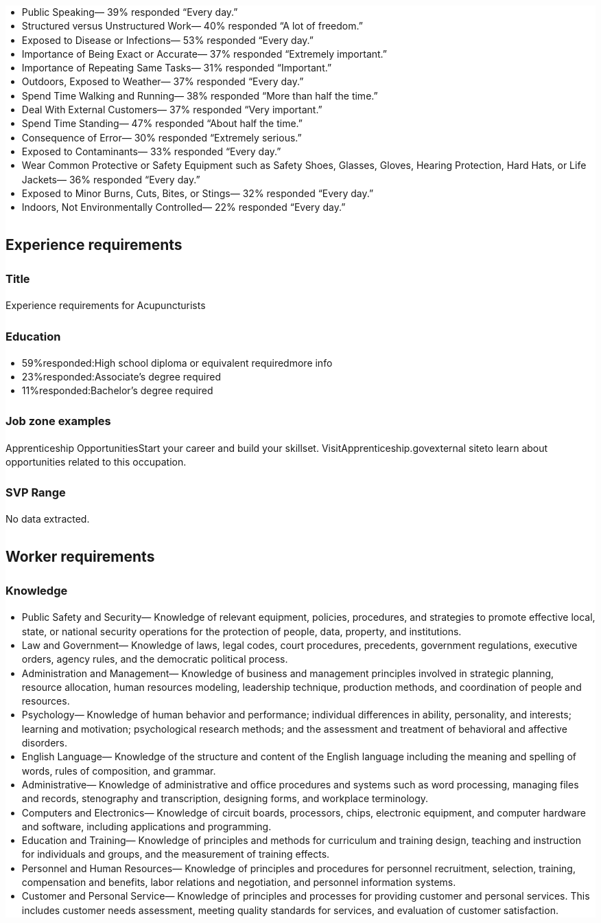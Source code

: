 - Public Speaking— 39% responded “Every day.”
- Structured versus Unstructured Work— 40% responded “A lot of freedom.”
- Exposed to Disease or Infections— 53% responded “Every day.”
- Importance of Being Exact or Accurate— 37% responded “Extremely important.”
- Importance of Repeating Same Tasks— 31% responded “Important.”
- Outdoors, Exposed to Weather— 37% responded “Every day.”
- Spend Time Walking and Running— 38% responded “More than half the time.”
- Deal With External Customers— 37% responded “Very important.”
- Spend Time Standing— 47% responded “About half the time.”
- Consequence of Error— 30% responded “Extremely serious.”
- Exposed to Contaminants— 33% responded “Every day.”
- Wear Common Protective or Safety Equipment such as Safety Shoes, Glasses, Gloves, Hearing Protection, Hard Hats, or Life Jackets— 36% responded “Every day.”
- Exposed to Minor Burns, Cuts, Bites, or Stings— 32% responded “Every day.”
- Indoors, Not Environmentally Controlled— 22% responded “Every day.”

## Experience requirements
### Title
Experience requirements for Acupuncturists

### Education
- 59%responded:High school diploma or equivalent requiredmore info
- 23%responded:Associate’s degree required
- 11%responded:Bachelor’s degree required

### Job zone examples
Apprenticeship OpportunitiesStart your career and build your skillset. VisitApprenticeship.govexternal siteto learn about opportunities related to this occupation.

### SVP Range
No data extracted.

## Worker requirements
### Knowledge
- Public Safety and Security— Knowledge of relevant equipment, policies, procedures, and strategies to promote effective local, state, or national security operations for the protection of people, data, property, and institutions.
- Law and Government— Knowledge of laws, legal codes, court procedures, precedents, government regulations, executive orders, agency rules, and the democratic political process.
- Administration and Management— Knowledge of business and management principles involved in strategic planning, resource allocation, human resources modeling, leadership technique, production methods, and coordination of people and resources.
- Psychology— Knowledge of human behavior and performance; individual differences in ability, personality, and interests; learning and motivation; psychological research methods; and the assessment and treatment of behavioral and affective disorders.
- English Language— Knowledge of the structure and content of the English language including the meaning and spelling of words, rules of composition, and grammar.
- Administrative— Knowledge of administrative and office procedures and systems such as word processing, managing files and records, stenography and transcription, designing forms, and workplace terminology.
- Computers and Electronics— Knowledge of circuit boards, processors, chips, electronic equipment, and computer hardware and software, including applications and programming.
- Education and Training— Knowledge of principles and methods for curriculum and training design, teaching and instruction for individuals and groups, and the measurement of training effects.
- Personnel and Human Resources— Knowledge of principles and procedures for personnel recruitment, selection, training, compensation and benefits, labor relations and negotiation, and personnel information systems.
- Customer and Personal Service— Knowledge of principles and processes for providing customer and personal services. This includes customer needs assessment, meeting quality standards for services, and evaluation of customer satisfaction.